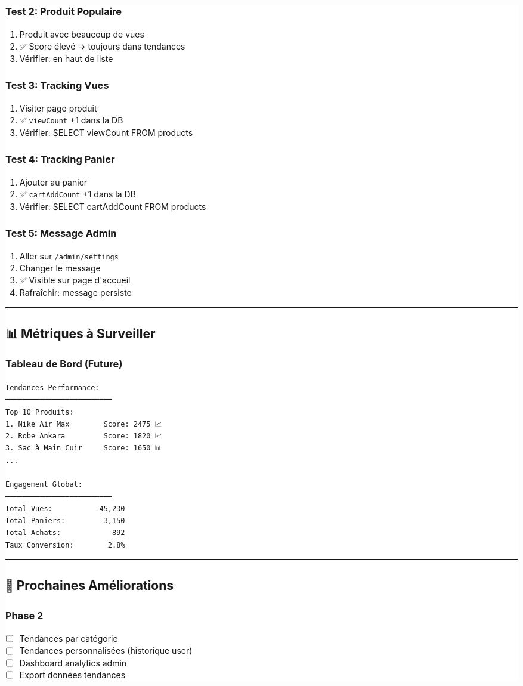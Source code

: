 ### Test 2: Produit Populaire
1. Produit avec beaucoup de vues
2. ✅ Score élevé → toujours dans tendances
3. Vérifier: en haut de liste

### Test 3: Tracking Vues
1. Visiter page produit
2. ✅ `viewCount` +1 dans la DB
3. Vérifier: SELECT viewCount FROM products

### Test 4: Tracking Panier
1. Ajouter au panier
2. ✅ `cartAddCount` +1 dans la DB
3. Vérifier: SELECT cartAddCount FROM products

### Test 5: Message Admin
1. Aller sur `/admin/settings`
2. Changer le message
3. ✅ Visible sur page d'accueil
4. Rafraîchir: message persiste

---

## 📊 Métriques à Surveiller

### Tableau de Bord (Future)

```
Tendances Performance:
━━━━━━━━━━━━━━━━━━━━━━━━━
Top 10 Produits:
1. Nike Air Max        Score: 2475 📈
2. Robe Ankara         Score: 1820 📈
3. Sac à Main Cuir     Score: 1650 📊
...

Engagement Global:
━━━━━━━━━━━━━━━━━━━━━━━━━
Total Vues:           45,230
Total Paniers:         3,150
Total Achats:            892
Taux Conversion:        2.8%
```

---

## 🚀 Prochaines Améliorations

### Phase 2
- [ ] Tendances par catégorie
- [ ] Tendances personnalisées (historique user)
- [ ] Dashboard analytics admin
- [ ] Export données tendances
